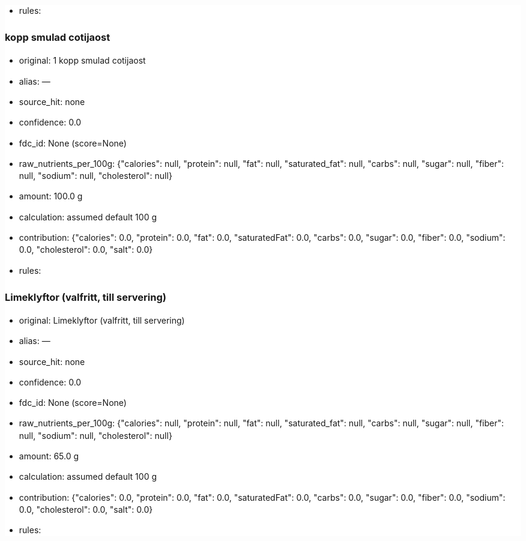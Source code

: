 - rules: 



### kopp smulad cotijaost

- original: 1 kopp smulad cotijaost

- alias: —

- source_hit: none

- confidence: 0.0

- fdc_id: None (score=None)

- raw_nutrients_per_100g: {"calories": null, "protein": null, "fat": null, "saturated_fat": null, "carbs": null, "sugar": null, "fiber": null, "sodium": null, "cholesterol": null}

- amount: 100.0 g

- calculation: assumed default 100 g

- contribution: {"calories": 0.0, "protein": 0.0, "fat": 0.0, "saturatedFat": 0.0, "carbs": 0.0, "sugar": 0.0, "fiber": 0.0, "sodium": 0.0, "cholesterol": 0.0, "salt": 0.0}

- rules: 



### Limeklyftor (valfritt, till servering)

- original: Limeklyftor (valfritt, till servering)

- alias: —

- source_hit: none

- confidence: 0.0

- fdc_id: None (score=None)

- raw_nutrients_per_100g: {"calories": null, "protein": null, "fat": null, "saturated_fat": null, "carbs": null, "sugar": null, "fiber": null, "sodium": null, "cholesterol": null}

- amount: 65.0 g

- calculation: assumed default 100 g

- contribution: {"calories": 0.0, "protein": 0.0, "fat": 0.0, "saturatedFat": 0.0, "carbs": 0.0, "sugar": 0.0, "fiber": 0.0, "sodium": 0.0, "cholesterol": 0.0, "salt": 0.0}

- rules: 


